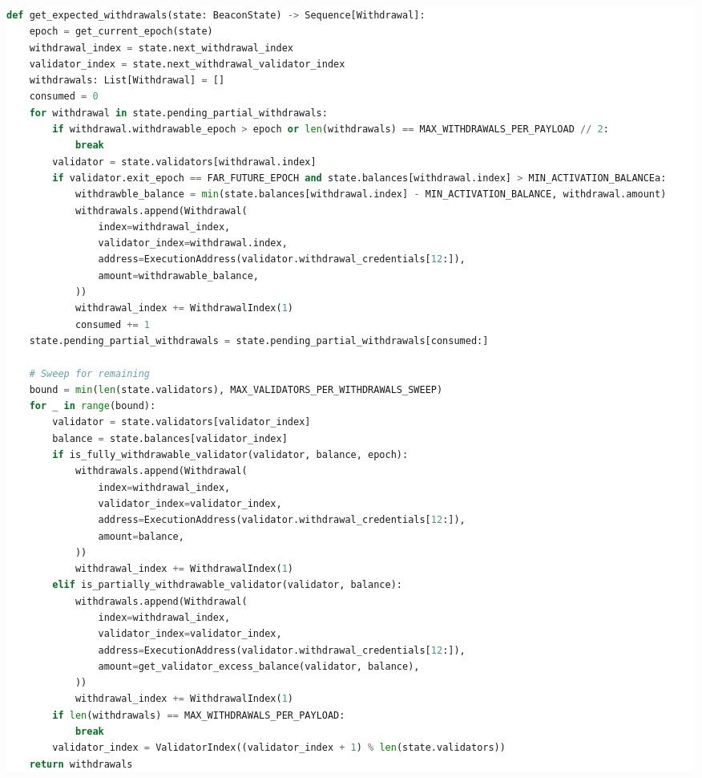 ```python
def get_expected_withdrawals(state: BeaconState) -> Sequence[Withdrawal]:
    epoch = get_current_epoch(state)
    withdrawal_index = state.next_withdrawal_index
    validator_index = state.next_withdrawal_validator_index
    withdrawals: List[Withdrawal] = []
    consumed = 0
    for withdrawal in state.pending_partial_withdrawals:
        if withdrawal.withdrawable_epoch > epoch or len(withdrawals) == MAX_WITHDRAWALS_PER_PAYLOAD // 2:
            break
        validator = state.validators[withdrawal.index]
        if validator.exit_epoch == FAR_FUTURE_EPOCH and state.balances[withdrawal.index] > MIN_ACTIVATION_BALANCEa:
            withdrawble_balance = min(state.balances[withdrawal.index] - MIN_ACTIVATION_BALANCE, withdrawal.amount)
            withdrawals.append(Withdrawal(
                index=withdrawal_index,
                validator_index=withdrawal.index,
                address=ExecutionAddress(validator.withdrawal_credentials[12:]),
                amount=withdrawable_balance,
            ))
            withdrawal_index += WithdrawalIndex(1)
            consumed += 1
    state.pending_partial_withdrawals = state.pending_partial_withdrawals[consumed:] 
    
    # Sweep for remaining
    bound = min(len(state.validators), MAX_VALIDATORS_PER_WITHDRAWALS_SWEEP)
    for _ in range(bound):
        validator = state.validators[validator_index]
        balance = state.balances[validator_index]
        if is_fully_withdrawable_validator(validator, balance, epoch):
            withdrawals.append(Withdrawal(
                index=withdrawal_index,
                validator_index=validator_index,
                address=ExecutionAddress(validator.withdrawal_credentials[12:]),
                amount=balance,
            ))
            withdrawal_index += WithdrawalIndex(1)
        elif is_partially_withdrawable_validator(validator, balance):
            withdrawals.append(Withdrawal(
                index=withdrawal_index,
                validator_index=validator_index,
                address=ExecutionAddress(validator.withdrawal_credentials[12:]),
                amount=get_validator_excess_balance(validator, balance),
            ))
            withdrawal_index += WithdrawalIndex(1)
        if len(withdrawals) == MAX_WITHDRAWALS_PER_PAYLOAD:
            break
        validator_index = ValidatorIndex((validator_index + 1) % len(state.validators))
    return withdrawals
```
